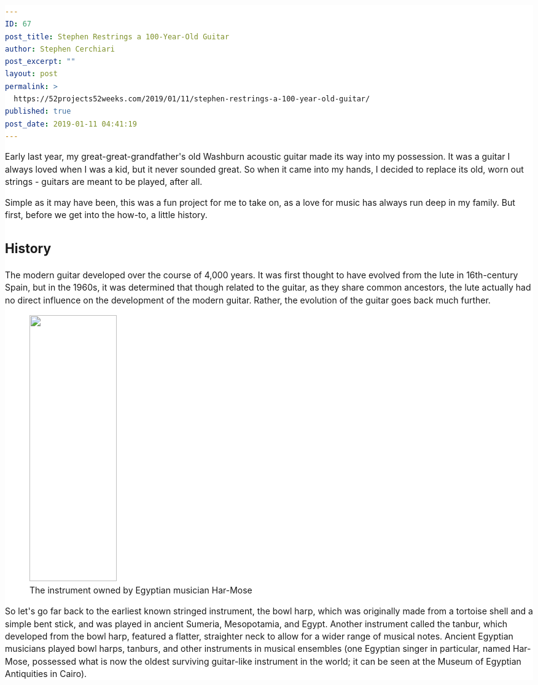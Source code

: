 ```yaml
---
ID: 67
post_title: Stephen Restrings a 100-Year-Old Guitar
author: Stephen Cerchiari
post_excerpt: ""
layout: post
permalink: >
  https://52projects52weeks.com/2019/01/11/stephen-restrings-a-100-year-old-guitar/
published: true
post_date: 2019-01-11 04:41:19
---
```



Early last year, my great-great-grandfather's old Washburn acoustic guitar made its way into my possession. It was a guitar I always loved when I was a kid, but it never sounded great. So when it came into my hands, I decided to replace its old, worn out strings - guitars are meant to be played, after all.





Simple as it may have been, this was a fun project for me to take on, as a love for music has always run deep in my family. But first, before we get into the how-to, a little history.





## History





The modern guitar developed over the course of 4,000 years. It was first thought to have evolved from the lute in 16th-century Spain, but in the 1960s, it was determined that though related to the guitar, as they share common ancestors, the lute actually had no direct influence on the development of the modern guitar. Rather, the evolution of the guitar goes back much further.





<div class="wp-block-image">
  <figure class="alignleft is-resized"><img src="https://52projects52weeks.com/wp-content/uploads/2019/01/guitar1.jpg" alt="" class="wp-image-73" width="142" height="433" /><figcaption>The instrument owned by Egyptian musician Har-Mose</figcaption></figure>
</div>





So let's go far back to the earliest known stringed instrument, the bowl harp, which was originally made from a tortoise shell and a simple bent stick, and was played in ancient Sumeria, Mesopotamia, and Egypt. Another instrument called the tanbur, which developed from the bowl harp, featured a flatter, straighter neck to allow for a wider range of musical notes. Ancient Egyptian musicians played bowl harps, tanburs, and other instruments in musical ensembles (one Egyptian singer in particular, named Har-Mose, possessed what is now the oldest surviving guitar-like instrument in the world; it can be seen at the Museum of Egyptian Antiquities in Cairo).
